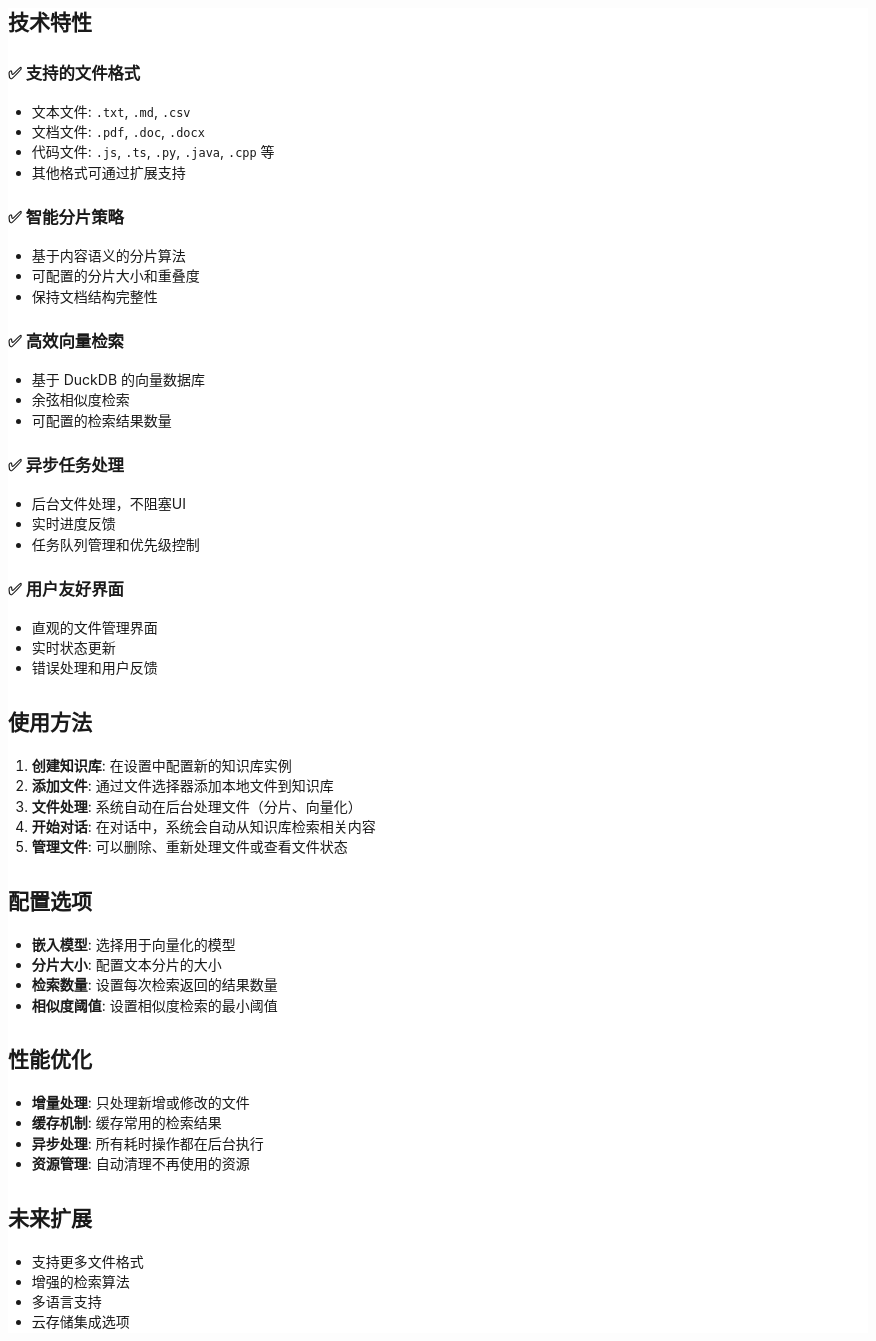 ## 技术特性

### ✅ **支持的文件格式**
- 文本文件: `.txt`, `.md`, `.csv`
- 文档文件: `.pdf`, `.doc`, `.docx`
- 代码文件: `.js`, `.ts`, `.py`, `.java`, `.cpp` 等
- 其他格式可通过扩展支持

### ✅ **智能分片策略**
- 基于内容语义的分片算法
- 可配置的分片大小和重叠度
- 保持文档结构完整性

### ✅ **高效向量检索**
- 基于 DuckDB 的向量数据库
- 余弦相似度检索
- 可配置的检索结果数量

### ✅ **异步任务处理**
- 后台文件处理，不阻塞UI
- 实时进度反馈
- 任务队列管理和优先级控制

### ✅ **用户友好界面**
- 直观的文件管理界面
- 实时状态更新
- 错误处理和用户反馈

## 使用方法

1. **创建知识库**: 在设置中配置新的知识库实例
2. **添加文件**: 通过文件选择器添加本地文件到知识库
3. **文件处理**: 系统自动在后台处理文件（分片、向量化）
4. **开始对话**: 在对话中，系统会自动从知识库检索相关内容
5. **管理文件**: 可以删除、重新处理文件或查看文件状态

## 配置选项

- **嵌入模型**: 选择用于向量化的模型
- **分片大小**: 配置文本分片的大小
- **检索数量**: 设置每次检索返回的结果数量
- **相似度阈值**: 设置相似度检索的最小阈值

## 性能优化

- **增量处理**: 只处理新增或修改的文件
- **缓存机制**: 缓存常用的检索结果
- **异步处理**: 所有耗时操作都在后台执行
- **资源管理**: 自动清理不再使用的资源

## 未来扩展

- 支持更多文件格式
- 增强的检索算法
- 多语言支持
- 云存储集成选项